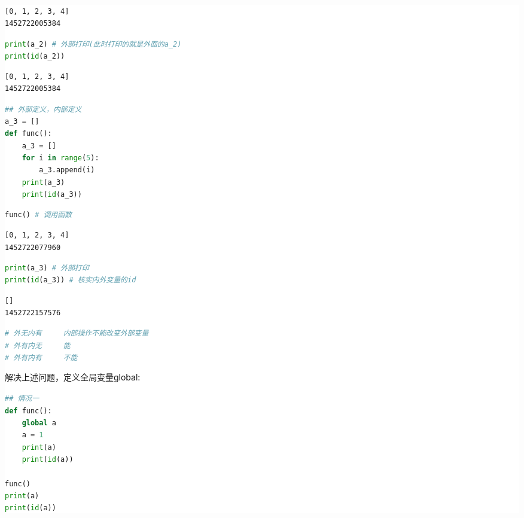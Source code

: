     [0, 1, 2, 3, 4]
    1452722005384
    


```python
print(a_2) # 外部打印(此时打印的就是外面的a_2)
print(id(a_2))
```

    [0, 1, 2, 3, 4]
    1452722005384
    


```python
## 外部定义，内部定义
a_3 = []
def func():
    a_3 = []
    for i in range(5):
        a_3.append(i)
    print(a_3)
    print(id(a_3))
```


```python
func() # 调用函数
```

    [0, 1, 2, 3, 4]
    1452722077960
    


```python
print(a_3) # 外部打印
print(id(a_3)) # 核实内外变量的id
```

    []
    1452722157576
    


```python
# 外无内有     内部操作不能改变外部变量
# 外有内无     能
# 外有内有     不能
```

解决上述问题，定义全局变量global:


```python
## 情况一
def func():
    global a
    a = 1
    print(a)
    print(id(a))

func()
print(a)
print(id(a))
```
